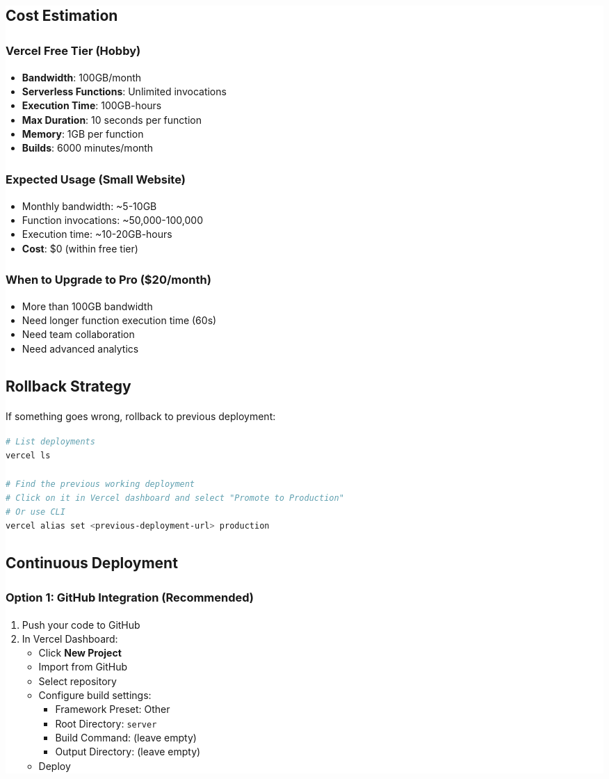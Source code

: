 ## Cost Estimation

### Vercel Free Tier (Hobby)
- **Bandwidth**: 100GB/month
- **Serverless Functions**: Unlimited invocations
- **Execution Time**: 100GB-hours
- **Max Duration**: 10 seconds per function
- **Memory**: 1GB per function
- **Builds**: 6000 minutes/month

### Expected Usage (Small Website)
- Monthly bandwidth: ~5-10GB
- Function invocations: ~50,000-100,000
- Execution time: ~10-20GB-hours
- **Cost**: $0 (within free tier)

### When to Upgrade to Pro ($20/month)
- More than 100GB bandwidth
- Need longer function execution time (60s)
- Need team collaboration
- Need advanced analytics

## Rollback Strategy

If something goes wrong, rollback to previous deployment:

```bash
# List deployments
vercel ls

# Find the previous working deployment
# Click on it in Vercel dashboard and select "Promote to Production"
# Or use CLI
vercel alias set <previous-deployment-url> production
```

## Continuous Deployment

### Option 1: GitHub Integration (Recommended)

1. Push your code to GitHub
2. In Vercel Dashboard:
   - Click **New Project**
   - Import from GitHub
   - Select repository
   - Configure build settings:
     - Framework Preset: Other
     - Root Directory: `server`
     - Build Command: (leave empty)
     - Output Directory: (leave empty)
   - Deploy
